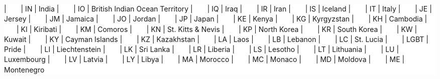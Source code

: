 | <img src='PNG/IN@2x.png?raw=true' width='21' height='15'> | IN | India
| <img src='PNG/IO@2x.png?raw=true' width='21' height='15'> | IO | British Indian Ocean Territory
| <img src='PNG/IQ@2x.png?raw=true' width='21' height='15'> | IQ | Iraq
| <img src='PNG/IR@2x.png?raw=true' width='21' height='15'> | IR | Iran
| <img src='PNG/IS@2x.png?raw=true' width='21' height='15'> | IS | Iceland
| <img src='PNG/IT@2x.png?raw=true' width='21' height='15'> | IT | Italy
| <img src='PNG/JE@2x.png?raw=true' width='21' height='15'> | JE | Jersey
| <img src='PNG/JM@2x.png?raw=true' width='21' height='15'> | JM | Jamaica
| <img src='PNG/JO@2x.png?raw=true' width='21' height='15'> | JO | Jordan
| <img src='PNG/JP@2x.png?raw=true' width='21' height='15'> | JP | Japan
| <img src='PNG/KE@2x.png?raw=true' width='21' height='15'> | KE | Kenya
| <img src='PNG/KG@2x.png?raw=true' width='21' height='15'> | KG | Kyrgyzstan
| <img src='PNG/KH@2x.png?raw=true' width='21' height='15'> | KH | Cambodia
| <img src='PNG/KI@2x.png?raw=true' width='21' height='15'> | KI | Kiribati
| <img src='PNG/KM@2x.png?raw=true' width='21' height='15'> | KM | Comoros
| <img src='PNG/KN@2x.png?raw=true' width='21' height='15'> | KN | St. Kitts & Nevis
| <img src='PNG/KP@2x.png?raw=true' width='21' height='15'> | KP | North Korea
| <img src='PNG/KR@2x.png?raw=true' width='21' height='15'> | KR | South Korea
| <img src='PNG/KW@2x.png?raw=true' width='21' height='15'> | KW | Kuwait
| <img src='PNG/KY@2x.png?raw=true' width='21' height='15'> | KY | Cayman Islands
| <img src='PNG/KZ@2x.png?raw=true' width='21' height='15'> | KZ | Kazakhstan
| <img src='PNG/LA@2x.png?raw=true' width='21' height='15'> | LA | Laos
| <img src='PNG/LB@2x.png?raw=true' width='21' height='15'> | LB | Lebanon
| <img src='PNG/LC@2x.png?raw=true' width='21' height='15'> | LC | St. Lucia
| <img src='PNG/LGBT@2x.png?raw=true' width='21' height='15'> | LGBT | Pride
| <img src='PNG/LI@2x.png?raw=true' width='21' height='15'> | LI | Liechtenstein
| <img src='PNG/LK@2x.png?raw=true' width='21' height='15'> | LK | Sri Lanka
| <img src='PNG/LR@2x.png?raw=true' width='21' height='15'> | LR | Liberia
| <img src='PNG/LS@2x.png?raw=true' width='21' height='15'> | LS | Lesotho
| <img src='PNG/LT@2x.png?raw=true' width='21' height='15'> | LT | Lithuania
| <img src='PNG/LU@2x.png?raw=true' width='21' height='15'> | LU | Luxembourg
| <img src='PNG/LV@2x.png?raw=true' width='21' height='15'> | LV | Latvia
| <img src='PNG/LY@2x.png?raw=true' width='21' height='15'> | LY | Libya
| <img src='PNG/MA@2x.png?raw=true' width='21' height='15'> | MA | Morocco
| <img src='PNG/MC@2x.png?raw=true' width='21' height='15'> | MC | Monaco
| <img src='PNG/MD@2x.png?raw=true' width='21' height='15'> | MD | Moldova
| <img src='PNG/ME@2x.png?raw=true' width='21' height='15'> | ME | Montenegro
